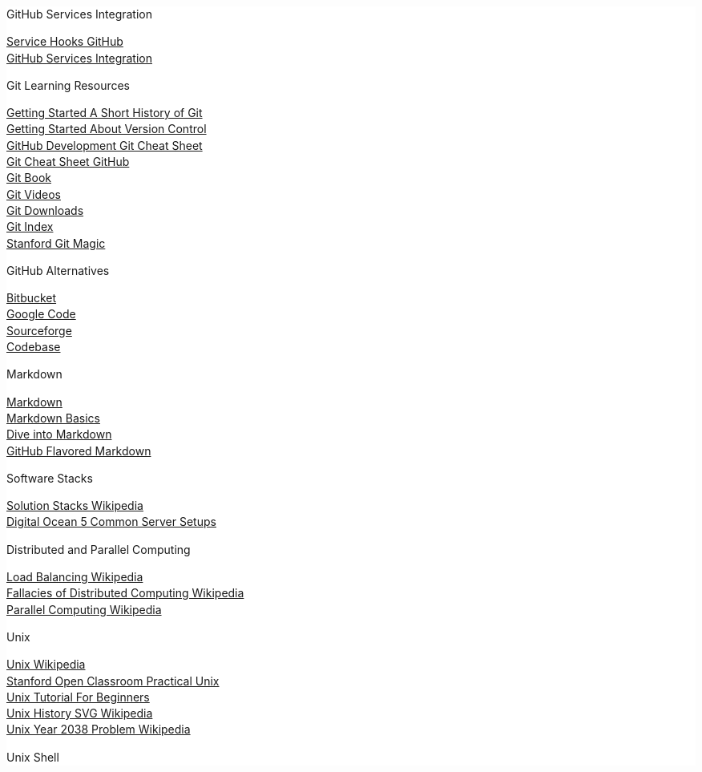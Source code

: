 GitHub Services Integration

[Service Hooks GitHub](https://github.com/github/github-services)  
 [GitHub Services Integration](https://github.com/integrations)  

Git Learning Resources

[Getting Started A Short History of Git](http://git-scm.com/book/en/Getting-Started-A-Short-History-of-Git)  
 [Getting Started About Version Control](http://git-scm.com/book/en/Getting-Started-About-Version-Control)  
 [GitHub Development Git Cheat Sheet](https://training.github.com/kit/downloads/github-git-cheat-sheet.pdf)  
 [Git Cheat Sheet GitHub](https://github.com/tiimgreen/github-cheat-sheet)  
 [Git Book](http://www.git-scm.com/book/en)  
 [Git Videos](http://www.git-scm.com/videos)  
 [Git Downloads](http://git-scm.com/downloads)  
 [Git Index](http://gitref.org/index.html)  
 [Stanford Git Magic](http://www-cs-students.stanford.edu/~blynn/gitmagic)  

GitHub Alternatives

[Bitbucket](https://bitbucket.org)  
 [Google Code](https://code.google.com/)  
 [Sourceforge](http://sourceforge.net)  
 [Codebase](https://www.codebasehq.com)  

Markdown

[Markdown](http://daringfireball.net/projects/markdown)  
 [Markdown Basics](http://daringfireball.net/projects/markdown/basics)  
 [Dive into Markdown](http://daringfireball.net/2004/03/dive_into_markdown)  
 [GitHub Flavored Markdown](https://help.github.com/articles/github-flavored-markdown)  

Software Stacks

[Solution Stacks Wikipedia](http://en.wikipedia.org/wiki/Solution_stack)  
 [Digital Ocean 5 Common Server Setups](https://www.digitalocean.com/community/tutorials/5-common-server-setups-for-your-web-application)  

Distributed and Parallel Computing

[Load Balancing Wikipedia](http://en.wikipedia.org/wiki/Load_balancing_(computing))  
 [Fallacies of Distributed Computing Wikipedia](http://en.wikipedia.org/wiki/Fallacies_of_Distributed_Computing)  
 [Parallel Computing Wikipedia](http://en.wikipedia.org/wiki/Parallel_computing)  

Unix

[Unix Wikipedia](http://en.wikipedia.org/wiki/Unix)  
 [Stanford Open Classroom Practical Unix](http://openclassroom.stanford.edu/MainFolder/CoursePage.php?course=PracticalUnix)  
 [Unix Tutorial For Beginners](http://www.ee.surrey.ac.uk/Teaching/Unix)  
 [Unix History SVG Wikipedia](http://en.wikipedia.org/wiki/File:Unix_history-simple.svg)  
 [Unix Year 2038 Problem Wikipedia](http://en.wikipedia.org/wiki/Year_2038_problem)  

Unix Shell
